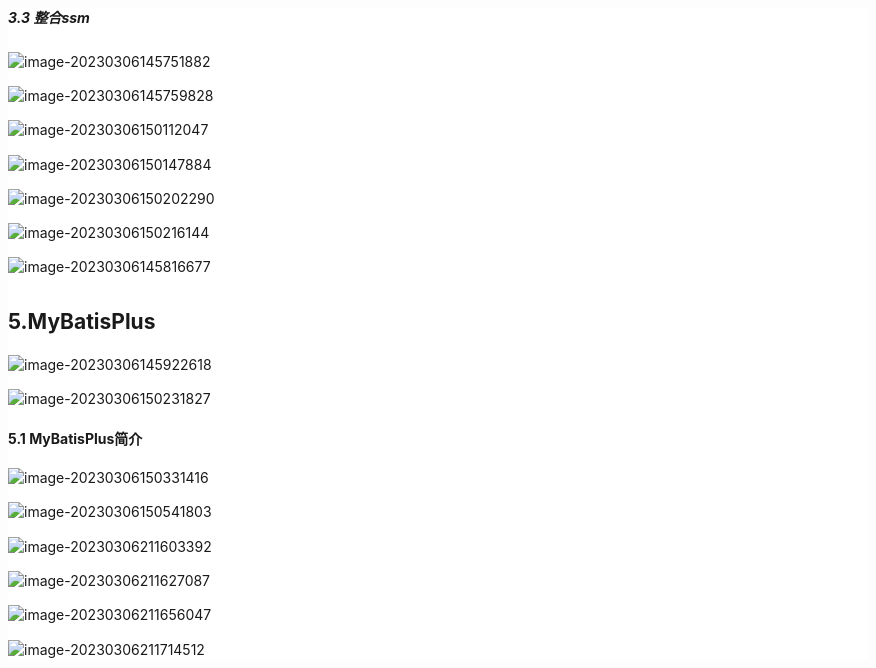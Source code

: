 
##### 3.3 整合ssm

![image-20230306145751882](https://cdn.jsdelivr.net/gh/Momo-web/Java-note/img/202303061457964.png)

![image-20230306145759828](https://cdn.jsdelivr.net/gh/Momo-web/Java-note/img/202303061457890.png)



![image-20230306150112047](https://cdn.jsdelivr.net/gh/Momo-web/Java-note/img/202303061501124.png)



![image-20230306150147884](https://cdn.jsdelivr.net/gh/Momo-web/Java-note/img/202303061501948.png)



![image-20230306150202290](https://cdn.jsdelivr.net/gh/Momo-web/Java-note/img/202303061502348.png)



![image-20230306150216144](https://cdn.jsdelivr.net/gh/Momo-web/Java-note/img/202303061502229.png)



![image-20230306145816677](https://cdn.jsdelivr.net/gh/Momo-web/Java-note/img/202303061458745.png)

## 5.MyBatisPlus

![image-20230306145922618](https://cdn.jsdelivr.net/gh/Momo-web/Java-note/img/202303061459685.png)



![image-20230306150231827](https://cdn.jsdelivr.net/gh/Momo-web/Java-note/img/202303061502880.png)



#### 5.1 MyBatisPlus简介

![image-20230306150331416](https://cdn.jsdelivr.net/gh/Momo-web/Java-note/img/202303061503471.png)

![image-20230306150541803](https://cdn.jsdelivr.net/gh/Momo-web/Java-note/img/202303061505872.png)

![image-20230306211603392](https://cdn.jsdelivr.net/gh/Momo-web/Java-note/img/202303062116501.png)



![image-20230306211627087](https://cdn.jsdelivr.net/gh/Momo-web/Java-note/img/202303062116169.png)



![image-20230306211656047](https://cdn.jsdelivr.net/gh/Momo-web/Java-note/img/202303062116137.png)



![image-20230306211714512](https://cdn.jsdelivr.net/gh/Momo-web/Java-note/img/202303062117594.png)


